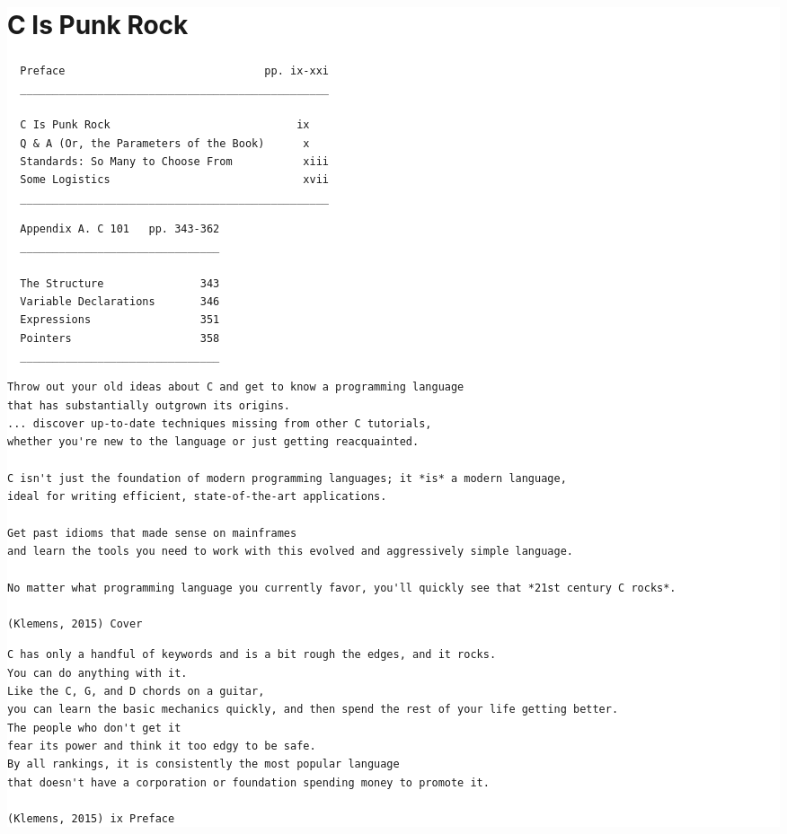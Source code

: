 # C Is Punk Rock

```
  Preface                               pp. ix-xxi
  ________________________________________________

  C Is Punk Rock                             ix
  Q & A (Or, the Parameters of the Book)      x
  Standards: So Many to Choose From           xiii
  Some Logistics                              xvii
  ________________________________________________
```
```
  Appendix A. C 101   pp. 343-362
  _______________________________

  The Structure               343
  Variable Declarations       346
  Expressions                 351
  Pointers                    358
  _______________________________
```



```
Throw out your old ideas about C and get to know a programming language
that has substantially outgrown its origins.
... discover up-to-date techniques missing from other C tutorials,
whether you're new to the language or just getting reacquainted.

C isn't just the foundation of modern programming languages; it *is* a modern language,
ideal for writing efficient, state-of-the-art applications.

Get past idioms that made sense on mainframes
and learn the tools you need to work with this evolved and aggressively simple language. 

No matter what programming language you currently favor, you'll quickly see that *21st century C rocks*.

(Klemens, 2015) Cover
```


```
C has only a handful of keywords and is a bit rough the edges, and it rocks.
You can do anything with it.
Like the C, G, and D chords on a guitar,
you can learn the basic mechanics quickly, and then spend the rest of your life getting better.
The people who don't get it
fear its power and think it too edgy to be safe.
By all rankings, it is consistently the most popular language
that doesn't have a corporation or foundation spending money to promote it.

(Klemens, 2015) ix Preface
```
